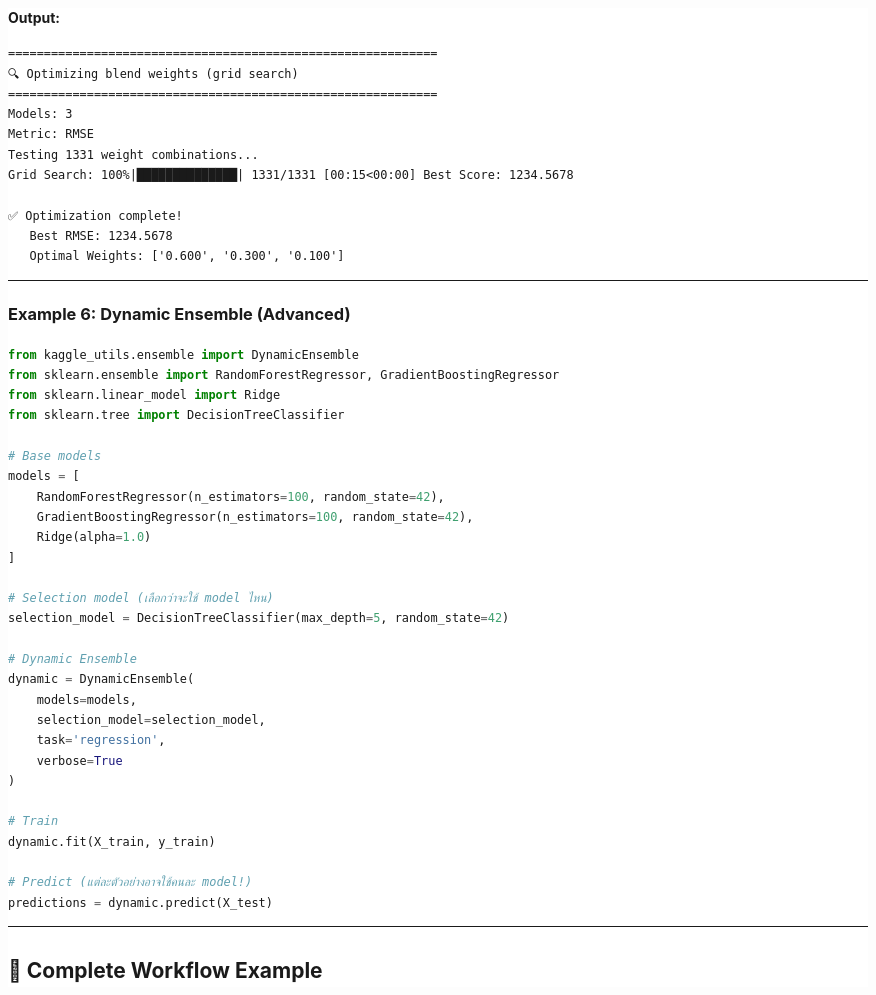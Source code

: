 **Output:**
```
============================================================
🔍 Optimizing blend weights (grid search)
============================================================
Models: 3
Metric: RMSE
Testing 1331 weight combinations...
Grid Search: 100%|██████████████| 1331/1331 [00:15<00:00] Best Score: 1234.5678

✅ Optimization complete!
   Best RMSE: 1234.5678
   Optimal Weights: ['0.600', '0.300', '0.100']
```

---

### Example 6: Dynamic Ensemble (Advanced)

```python
from kaggle_utils.ensemble import DynamicEnsemble
from sklearn.ensemble import RandomForestRegressor, GradientBoostingRegressor
from sklearn.linear_model import Ridge
from sklearn.tree import DecisionTreeClassifier

# Base models
models = [
    RandomForestRegressor(n_estimators=100, random_state=42),
    GradientBoostingRegressor(n_estimators=100, random_state=42),
    Ridge(alpha=1.0)
]

# Selection model (เลือกว่าจะใช้ model ไหน)
selection_model = DecisionTreeClassifier(max_depth=5, random_state=42)

# Dynamic Ensemble
dynamic = DynamicEnsemble(
    models=models,
    selection_model=selection_model,
    task='regression',
    verbose=True
)

# Train
dynamic.fit(X_train, y_train)

# Predict (แต่ละตัวอย่างอาจใช้คนละ model!)
predictions = dynamic.predict(X_test)
```

---

## 🎯 Complete Workflow Example
